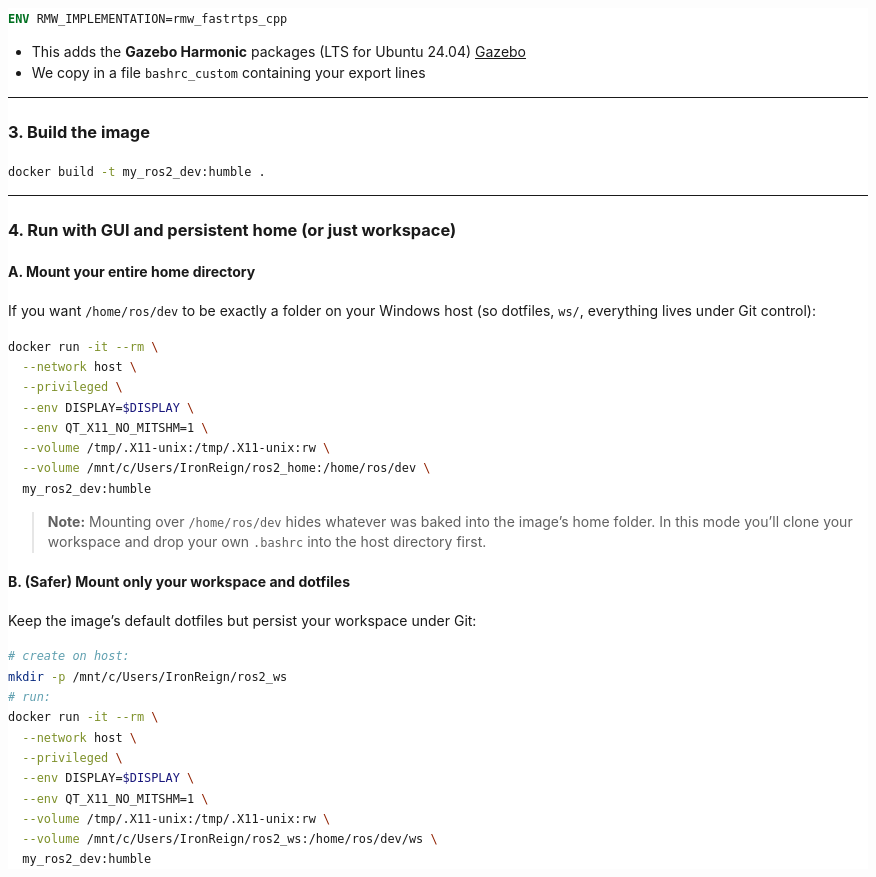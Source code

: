 ```dockerfile
ENV RMW_IMPLEMENTATION=rmw_fastrtps_cpp
```

*   This adds the **Gazebo Harmonic** packages (LTS for Ubuntu 24.04) [Gazebo](https://gazebosim.org/docs/latest/getstarted/?utm_source=chatgpt.com)
*   We copy in a file `bashrc_custom` containing your export lines

* * *

### 3\. Build the image

```bash
docker build -t my_ros2_dev:humble .
```

* * *

### 4\. Run with GUI and persistent home (or just workspace)

#### A. Mount your entire home directory

If you want `/home/ros/dev` to be exactly a folder on your Windows host (so dotfiles, `ws/`, everything lives under Git control):

```bash
docker run -it --rm \
  --network host \
  --privileged \
  --env DISPLAY=$DISPLAY \
  --env QT_X11_NO_MITSHM=1 \
  --volume /tmp/.X11-unix:/tmp/.X11-unix:rw \
  --volume /mnt/c/Users/IronReign/ros2_home:/home/ros/dev \
  my_ros2_dev:humble
```

> **Note:** Mounting over `/home/ros/dev` hides whatever was baked into the image’s home folder. In this mode you’ll clone your workspace and drop your own `.bashrc` into the host directory first.

#### B. (Safer) Mount only your workspace and dotfiles

Keep the image’s default dotfiles but persist your workspace under Git:

```bash
# create on host:
mkdir -p /mnt/c/Users/IronReign/ros2_ws
# run:
docker run -it --rm \
  --network host \
  --privileged \
  --env DISPLAY=$DISPLAY \
  --env QT_X11_NO_MITSHM=1 \
  --volume /tmp/.X11-unix:/tmp/.X11-unix:rw \
  --volume /mnt/c/Users/IronReign/ros2_ws:/home/ros/dev/ws \
  my_ros2_dev:humble
```
